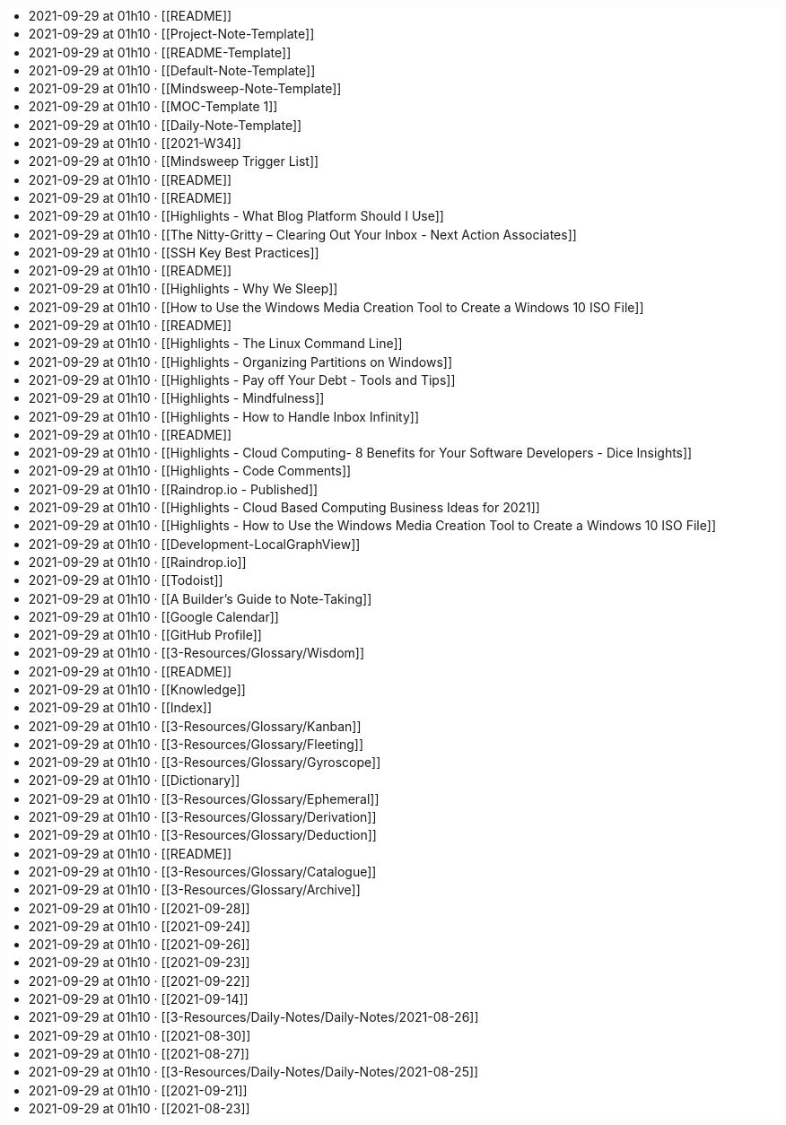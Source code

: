 - 2021-09-29 at 01h10 · [[README]]
- 2021-09-29 at 01h10 · [[Project-Note-Template]]
- 2021-09-29 at 01h10 · [[README-Template]]
- 2021-09-29 at 01h10 · [[Default-Note-Template]]
- 2021-09-29 at 01h10 · [[Mindsweep-Note-Template]]
- 2021-09-29 at 01h10 · [[MOC-Template 1]]
- 2021-09-29 at 01h10 · [[Daily-Note-Template]]
- 2021-09-29 at 01h10 · [[2021-W34]]
- 2021-09-29 at 01h10 · [[Mindsweep Trigger List]]
- 2021-09-29 at 01h10 · [[README]]
- 2021-09-29 at 01h10 · [[README]]
- 2021-09-29 at 01h10 · [[Highlights - What Blog Platform Should I Use]]
- 2021-09-29 at 01h10 · [[The Nitty-Gritty – Clearing Out Your Inbox - Next Action Associates]]
- 2021-09-29 at 01h10 · [[SSH Key Best Practices]]
- 2021-09-29 at 01h10 · [[README]]
- 2021-09-29 at 01h10 · [[Highlights - Why We Sleep]]
- 2021-09-29 at 01h10 · [[How to Use the Windows Media Creation Tool to Create a Windows 10 ISO File]]
- 2021-09-29 at 01h10 · [[README]]
- 2021-09-29 at 01h10 · [[Highlights - The Linux Command Line]]
- 2021-09-29 at 01h10 · [[Highlights - Organizing Partitions on Windows]]
- 2021-09-29 at 01h10 · [[Highlights - Pay off Your Debt - Tools and Tips]]
- 2021-09-29 at 01h10 · [[Highlights - Mindfulness]]
- 2021-09-29 at 01h10 · [[Highlights - How to Handle Inbox Infinity]]
- 2021-09-29 at 01h10 · [[README]]
- 2021-09-29 at 01h10 · [[Highlights - Cloud Computing- 8 Benefits for Your Software Developers - Dice Insights]]
- 2021-09-29 at 01h10 · [[Highlights - Code Comments]]
- 2021-09-29 at 01h10 · [[Raindrop.io - Published]]
- 2021-09-29 at 01h10 · [[Highlights - Cloud Based Computing Business Ideas for 2021]]
- 2021-09-29 at 01h10 · [[Highlights - How to Use the Windows Media Creation Tool to Create a Windows 10 ISO File]]
- 2021-09-29 at 01h10 · [[Development-LocalGraphView]]
- 2021-09-29 at 01h10 · [[Raindrop.io]]
- 2021-09-29 at 01h10 · [[Todoist]]
- 2021-09-29 at 01h10 · [[A Builder’s Guide to Note-Taking]]
- 2021-09-29 at 01h10 · [[Google Calendar]]
- 2021-09-29 at 01h10 · [[GitHub Profile]]
- 2021-09-29 at 01h10 · [[3-Resources/Glossary/Wisdom]]
- 2021-09-29 at 01h10 · [[README]]
- 2021-09-29 at 01h10 · [[Knowledge]]
- 2021-09-29 at 01h10 · [[Index]]
- 2021-09-29 at 01h10 · [[3-Resources/Glossary/Kanban]]
- 2021-09-29 at 01h10 · [[3-Resources/Glossary/Fleeting]]
- 2021-09-29 at 01h10 · [[3-Resources/Glossary/Gyroscope]]
- 2021-09-29 at 01h10 · [[Dictionary]]
- 2021-09-29 at 01h10 · [[3-Resources/Glossary/Ephemeral]]
- 2021-09-29 at 01h10 · [[3-Resources/Glossary/Derivation]]
- 2021-09-29 at 01h10 · [[3-Resources/Glossary/Deduction]]
- 2021-09-29 at 01h10 · [[README]]
- 2021-09-29 at 01h10 · [[3-Resources/Glossary/Catalogue]]
- 2021-09-29 at 01h10 · [[3-Resources/Glossary/Archive]]
- 2021-09-29 at 01h10 · [[2021-09-28]]
- 2021-09-29 at 01h10 · [[2021-09-24]]
- 2021-09-29 at 01h10 · [[2021-09-26]]
- 2021-09-29 at 01h10 · [[2021-09-23]]
- 2021-09-29 at 01h10 · [[2021-09-22]]
- 2021-09-29 at 01h10 · [[2021-09-14]]
- 2021-09-29 at 01h10 · [[3-Resources/Daily-Notes/Daily-Notes/2021-08-26]]
- 2021-09-29 at 01h10 · [[2021-08-30]]
- 2021-09-29 at 01h10 · [[2021-08-27]]
- 2021-09-29 at 01h10 · [[3-Resources/Daily-Notes/Daily-Notes/2021-08-25]]
- 2021-09-29 at 01h10 · [[2021-09-21]]
- 2021-09-29 at 01h10 · [[2021-08-23]]